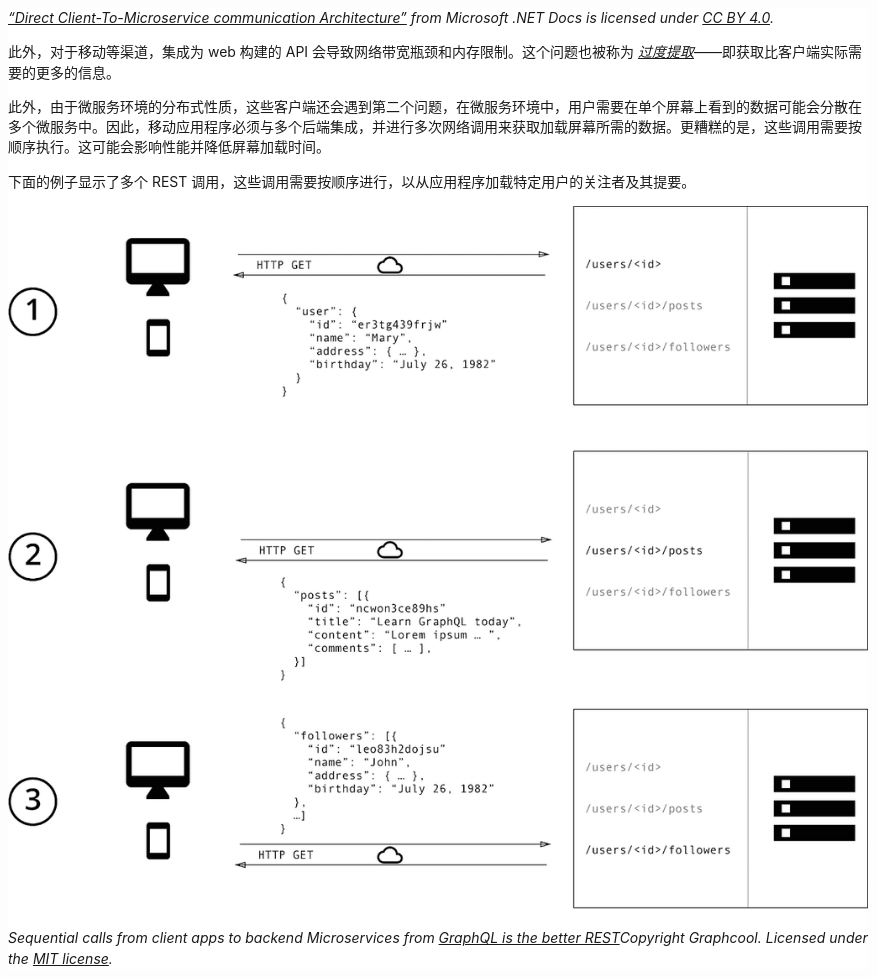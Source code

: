 [*“Direct Client-To-Microservice communication Architecture”*](https://docs.microsoft.com/en-us/dotnet/architecture/microservices/architect-microservice-container-applications/direct-client-to-microservice-communication-versus-the-api-gateway-pattern) *from Microsoft .NET Docs is licensed under* [*CC BY 4.0*](https://creativecommons.org/licenses/by/4.0/)*.*

此外，对于移动等渠道，集成为 web 构建的 API 会导致网络带宽瓶颈和内存限制。这个问题也被称为 [*过度提取*](https://graphql.org/)——即获取比客户端实际需要的更多的信息。

此外，由于微服务环境的分布式性质，这些客户端还会遇到第二个问题，在微服务环境中，用户需要在单个屏幕上看到的数据可能会分散在多个微服务中。因此，移动应用程序必须与多个后端集成，并进行多次网络调用来获取加载屏幕所需的数据。更糟糕的是，这些调用需要按顺序执行。这可能会影响性能并降低屏幕加载时间。

下面的例子显示了多个 REST 调用，这些调用需要按顺序进行，以从应用程序加载特定用户的关注者及其提要。

![](img/9614b663c705144b117e4c1d1ad52dd5.png)

*Sequential calls from client apps to backend Microservices from* [*GraphQL is the better REST*](https://www.howtographql.com/basics/1-graphql-is-the-better-rest/)*Copyright Graphcool. Licensed under the* [*MIT license*](https://github.com/howtographql/howtographql/blob/master/LICENSE.txt)*.*
